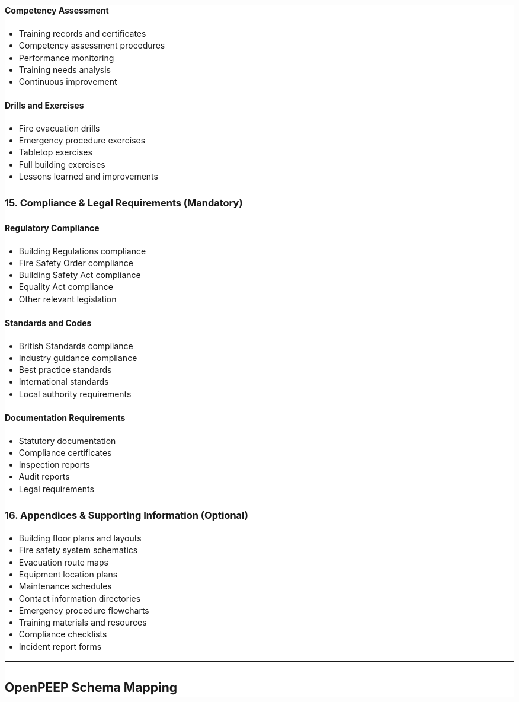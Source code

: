 #### Competency Assessment
- Training records and certificates
- Competency assessment procedures
- Performance monitoring
- Training needs analysis
- Continuous improvement

#### Drills and Exercises
- Fire evacuation drills
- Emergency procedure exercises
- Tabletop exercises
- Full building exercises
- Lessons learned and improvements

### 15. Compliance & Legal Requirements (Mandatory)
#### Regulatory Compliance
- Building Regulations compliance
- Fire Safety Order compliance
- Building Safety Act compliance
- Equality Act compliance
- Other relevant legislation

#### Standards and Codes
- British Standards compliance
- Industry guidance compliance
- Best practice standards
- International standards
- Local authority requirements

#### Documentation Requirements
- Statutory documentation
- Compliance certificates
- Inspection reports
- Audit reports
- Legal requirements

### 16. Appendices & Supporting Information (Optional)
- Building floor plans and layouts
- Fire safety system schematics
- Evacuation route maps
- Equipment location plans
- Maintenance schedules
- Contact information directories
- Emergency procedure flowcharts
- Training materials and resources
- Compliance checklists
- Incident report forms

---

## OpenPEEP Schema Mapping
